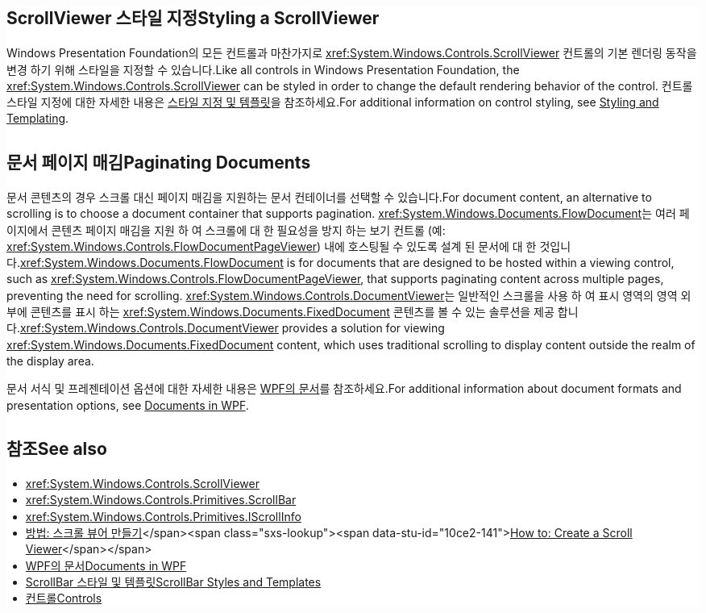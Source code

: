 <a name="scrollviewer_styling_scrollviewer"></a>   
## <a name="styling-a-scrollviewer"></a><span data-ttu-id="10ce2-132">ScrollViewer 스타일 지정</span><span class="sxs-lookup"><span data-stu-id="10ce2-132">Styling a ScrollViewer</span></span>  
 <span data-ttu-id="10ce2-133">Windows Presentation Foundation의 모든 컨트롤과 마찬가지로 <xref:System.Windows.Controls.ScrollViewer> 컨트롤의 기본 렌더링 동작을 변경 하기 위해 스타일을 지정할 수 있습니다.</span><span class="sxs-lookup"><span data-stu-id="10ce2-133">Like all controls in Windows Presentation Foundation, the <xref:System.Windows.Controls.ScrollViewer> can be styled in order to change the default rendering behavior of the control.</span></span> <span data-ttu-id="10ce2-134">컨트롤 스타일 지정에 대한 자세한 내용은 [스타일 지정 및 템플릿](../../../desktop-wpf/fundamentals/styles-templates-overview.md)을 참조하세요.</span><span class="sxs-lookup"><span data-stu-id="10ce2-134">For additional information on control styling, see [Styling and Templating](../../../desktop-wpf/fundamentals/styles-templates-overview.md).</span></span>  
  
<a name="scrollviewer_scroll_vs_paginate"></a>   
## <a name="paginating-documents"></a><span data-ttu-id="10ce2-135">문서 페이지 매김</span><span class="sxs-lookup"><span data-stu-id="10ce2-135">Paginating Documents</span></span>  
 <span data-ttu-id="10ce2-136">문서 콘텐츠의 경우 스크롤 대신 페이지 매김을 지원하는 문서 컨테이너를 선택할 수 있습니다.</span><span class="sxs-lookup"><span data-stu-id="10ce2-136">For document content, an alternative to scrolling is to choose a document container that supports pagination.</span></span> <span data-ttu-id="10ce2-137"><xref:System.Windows.Documents.FlowDocument>는 여러 페이지에서 콘텐츠 페이지 매김을 지원 하 여 스크롤에 대 한 필요성을 방지 하는 보기 컨트롤 (예: <xref:System.Windows.Controls.FlowDocumentPageViewer>) 내에 호스팅될 수 있도록 설계 된 문서에 대 한 것입니다.</span><span class="sxs-lookup"><span data-stu-id="10ce2-137"><xref:System.Windows.Documents.FlowDocument> is for documents that are designed to be hosted within a viewing control, such as <xref:System.Windows.Controls.FlowDocumentPageViewer>, that supports paginating content across multiple pages, preventing the need for scrolling.</span></span> <span data-ttu-id="10ce2-138"><xref:System.Windows.Controls.DocumentViewer>는 일반적인 스크롤을 사용 하 여 표시 영역의 영역 외부에 콘텐츠를 표시 하는 <xref:System.Windows.Documents.FixedDocument> 콘텐츠를 볼 수 있는 솔루션을 제공 합니다.</span><span class="sxs-lookup"><span data-stu-id="10ce2-138"><xref:System.Windows.Controls.DocumentViewer> provides a solution for viewing <xref:System.Windows.Documents.FixedDocument> content, which uses traditional scrolling to display content outside the realm of the display area.</span></span>  
  
 <span data-ttu-id="10ce2-139">문서 서식 및 프레젠테이션 옵션에 대한 자세한 내용은 [WPF의 문서](../advanced/documents-in-wpf.md)를 참조하세요.</span><span class="sxs-lookup"><span data-stu-id="10ce2-139">For additional information about document formats and presentation options, see [Documents in WPF](../advanced/documents-in-wpf.md).</span></span>  
  
## <a name="see-also"></a><span data-ttu-id="10ce2-140">참조</span><span class="sxs-lookup"><span data-stu-id="10ce2-140">See also</span></span>

- <xref:System.Windows.Controls.ScrollViewer>
- <xref:System.Windows.Controls.Primitives.ScrollBar>
- <xref:System.Windows.Controls.Primitives.IScrollInfo>
- <span data-ttu-id="10ce2-141">[방법: 스크롤 뷰어 만들기](https://docs.microsoft.com/previous-versions/dotnet/netframework-3.5/ms752352(v=vs.90))</span><span class="sxs-lookup"><span data-stu-id="10ce2-141">[How to: Create a Scroll Viewer](https://docs.microsoft.com/previous-versions/dotnet/netframework-3.5/ms752352(v=vs.90))</span></span>
- [<span data-ttu-id="10ce2-142">WPF의 문서</span><span class="sxs-lookup"><span data-stu-id="10ce2-142">Documents in WPF</span></span>](../advanced/documents-in-wpf.md)
- [<span data-ttu-id="10ce2-143">ScrollBar 스타일 및 템플릿</span><span class="sxs-lookup"><span data-stu-id="10ce2-143">ScrollBar Styles and Templates</span></span>](scrollbar-styles-and-templates.md)
- [<span data-ttu-id="10ce2-144">컨트롤</span><span class="sxs-lookup"><span data-stu-id="10ce2-144">Controls</span></span>](../advanced/optimizing-performance-controls.md)
